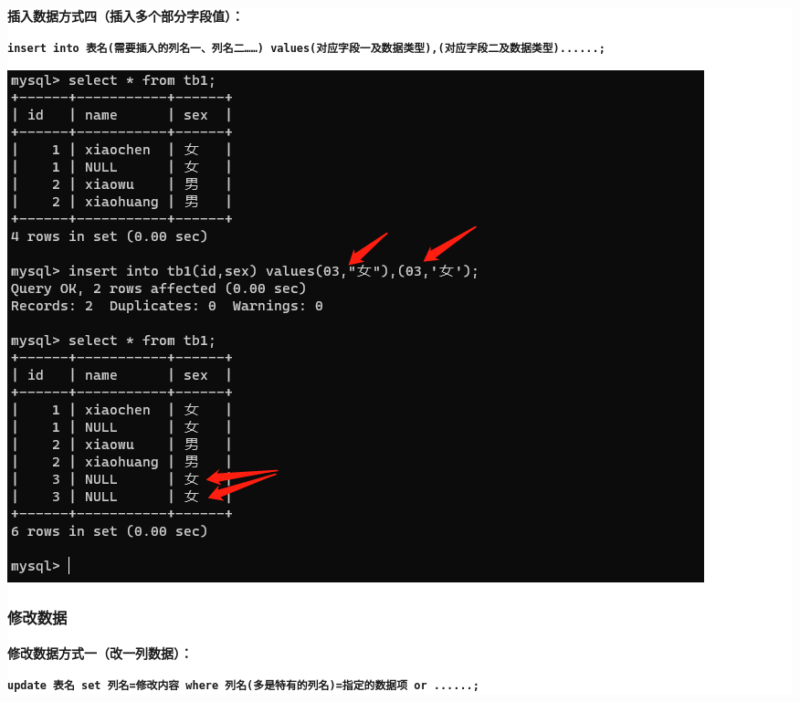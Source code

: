 **插入数据方式四（插入多个部分字段值）：**

**`insert into 表名(需要插入的列名一、列名二……) values(对应字段一及数据类型),(对应字段二及数据类型)......;`**

![image-20220310185010999](./assets/image-20220310185010999.png)

### 修改数据

**修改数据方式一（改一列数据）：**

**`update 表名 set 列名=修改内容 where 列名(多是特有的列名)=指定的数据项 or ......;`**
